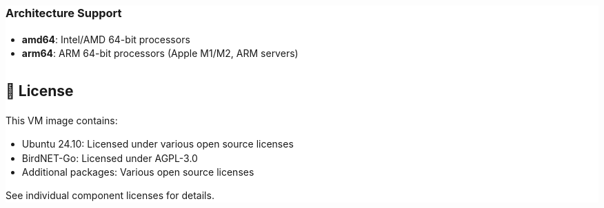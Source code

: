 ### Architecture Support

- **amd64**: Intel/AMD 64-bit processors
- **arm64**: ARM 64-bit processors (Apple M1/M2, ARM servers)

## 📄 License

This VM image contains:

- Ubuntu 24.10: Licensed under various open source licenses
- BirdNET-Go: Licensed under AGPL-3.0
- Additional packages: Various open source licenses

See individual component licenses for details.
